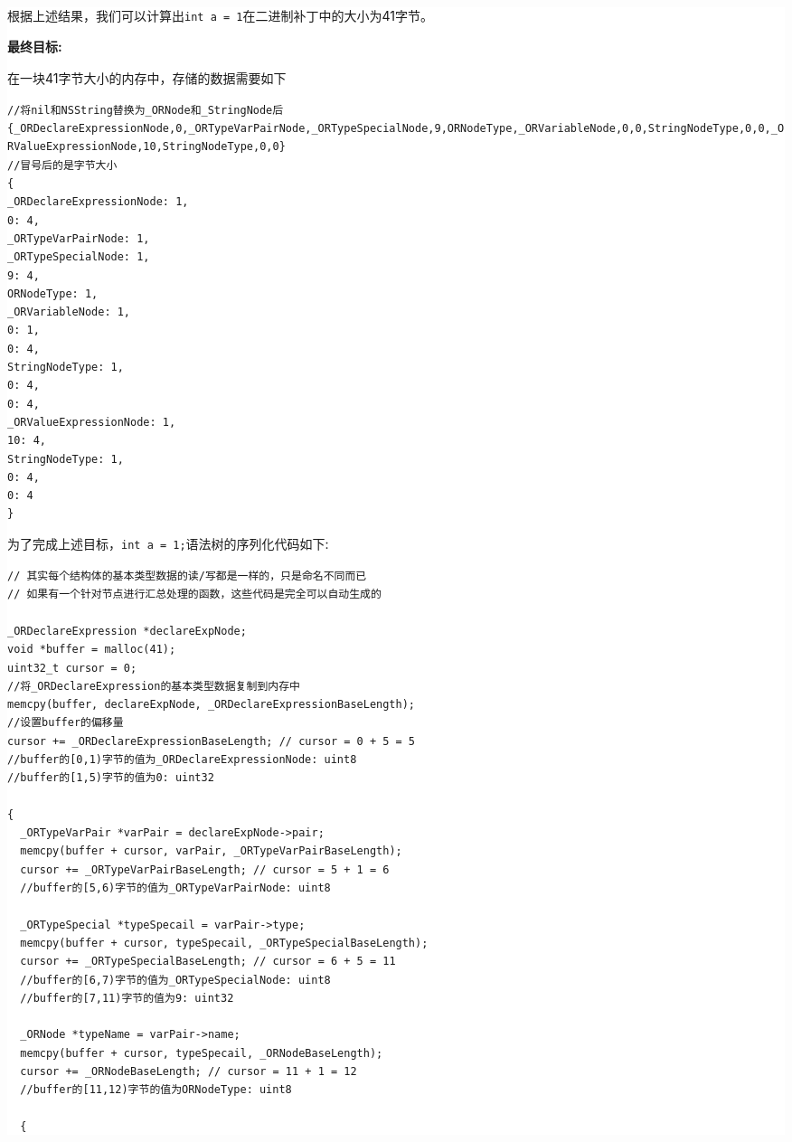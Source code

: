 根据上述结果，我们可以计算出`int a = 1`在二进制补丁中的大小为41字节。

**最终目标:**

在一块41字节大小的内存中，存储的数据需要如下

```
//将nil和NSString替换为_ORNode和_StringNode后
{_ORDeclareExpressionNode,0,_ORTypeVarPairNode,_ORTypeSpecialNode,9,ORNodeType,_ORVariableNode,0,0,StringNodeType,0,0,_ORValueExpressionNode,10,StringNodeType,0,0}
//冒号后的是字节大小
{
_ORDeclareExpressionNode: 1,
0: 4,
_ORTypeVarPairNode: 1,
_ORTypeSpecialNode: 1,
9: 4,
ORNodeType: 1,
_ORVariableNode: 1,
0: 1,
0: 4,
StringNodeType: 1,
0: 4,
0: 4,
_ORValueExpressionNode: 1,
10: 4,
StringNodeType: 1,
0: 4,
0: 4
}
```

为了完成上述目标，`int a = 1;`语法树的序列化代码如下:

```
// 其实每个结构体的基本类型数据的读/写都是一样的，只是命名不同而已
// 如果有一个针对节点进行汇总处理的函数，这些代码是完全可以自动生成的

_ORDeclareExpression *declareExpNode;
void *buffer = malloc(41);
uint32_t cursor = 0;
//将_ORDeclareExpression的基本类型数据复制到内存中
memcpy(buffer, declareExpNode, _ORDeclareExpressionBaseLength);
//设置buffer的偏移量
cursor += _ORDeclareExpressionBaseLength; // cursor = 0 + 5 = 5
//buffer的[0,1)字节的值为_ORDeclareExpressionNode: uint8
//buffer的[1,5)字节的值为0: uint32

{
  _ORTypeVarPair *varPair = declareExpNode->pair;
  memcpy(buffer + cursor, varPair, _ORTypeVarPairBaseLength);
  cursor += _ORTypeVarPairBaseLength; // cursor = 5 + 1 = 6
  //buffer的[5,6)字节的值为_ORTypeVarPairNode: uint8

  _ORTypeSpecial *typeSpecail = varPair->type;
  memcpy(buffer + cursor, typeSpecail, _ORTypeSpecialBaseLength);
  cursor += _ORTypeSpecialBaseLength; // cursor = 6 + 5 = 11
  //buffer的[6,7)字节的值为_ORTypeSpecialNode: uint8
  //buffer的[7,11)字节的值为9: uint32

  _ORNode *typeName = varPair->name;
  memcpy(buffer + cursor, typeSpecail, _ORNodeBaseLength);
  cursor += _ORNodeBaseLength; // cursor = 11 + 1 = 12
  //buffer的[11,12)字节的值为ORNodeType: uint8
  
  {
```